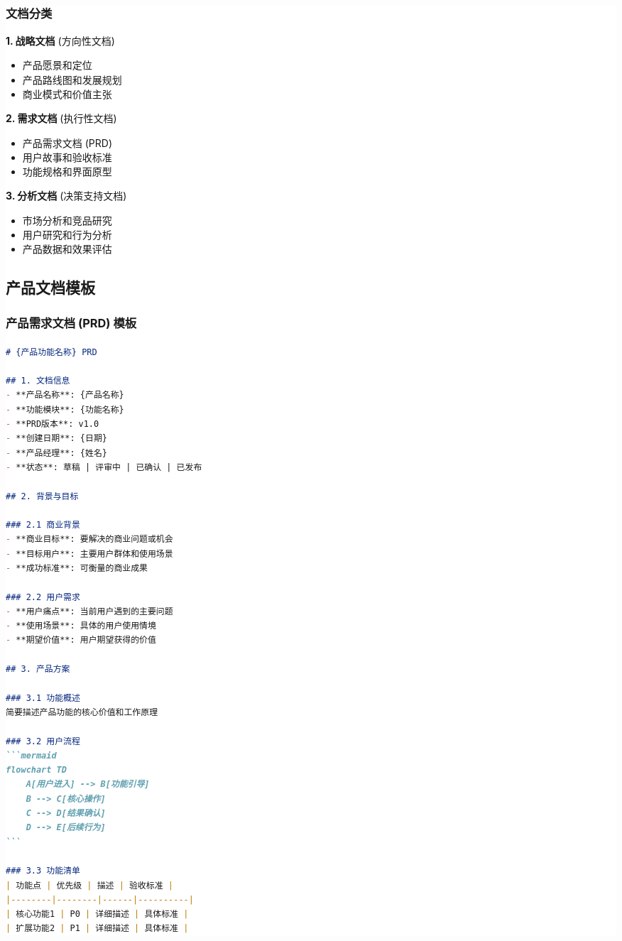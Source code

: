 ### 文档分类

**1. 战略文档** (方向性文档)
- 产品愿景和定位
- 产品路线图和发展规划
- 商业模式和价值主张

**2. 需求文档** (执行性文档)
- 产品需求文档 (PRD)
- 用户故事和验收标准
- 功能规格和界面原型

**3. 分析文档** (决策支持文档)
- 市场分析和竞品研究
- 用户研究和行为分析
- 产品数据和效果评估

## 产品文档模板

### 产品需求文档 (PRD) 模板

````markdown
# {产品功能名称} PRD

## 1. 文档信息
- **产品名称**: {产品名称}
- **功能模块**: {功能名称}
- **PRD版本**: v1.0
- **创建日期**: {日期}
- **产品经理**: {姓名}
- **状态**: 草稿 | 评审中 | 已确认 | 已发布

## 2. 背景与目标

### 2.1 商业背景
- **商业目标**: 要解决的商业问题或机会
- **目标用户**: 主要用户群体和使用场景
- **成功标准**: 可衡量的商业成果

### 2.2 用户需求
- **用户痛点**: 当前用户遇到的主要问题
- **使用场景**: 具体的用户使用情境
- **期望价值**: 用户期望获得的价值

## 3. 产品方案

### 3.1 功能概述
简要描述产品功能的核心价值和工作原理

### 3.2 用户流程
```mermaid
flowchart TD
    A[用户进入] --> B[功能引导]
    B --> C[核心操作]
    C --> D[结果确认]
    D --> E[后续行为]
```

### 3.3 功能清单
| 功能点 | 优先级 | 描述 | 验收标准 |
|--------|--------|------|----------|
| 核心功能1 | P0 | 详细描述 | 具体标准 |
| 扩展功能2 | P1 | 详细描述 | 具体标准 |

````